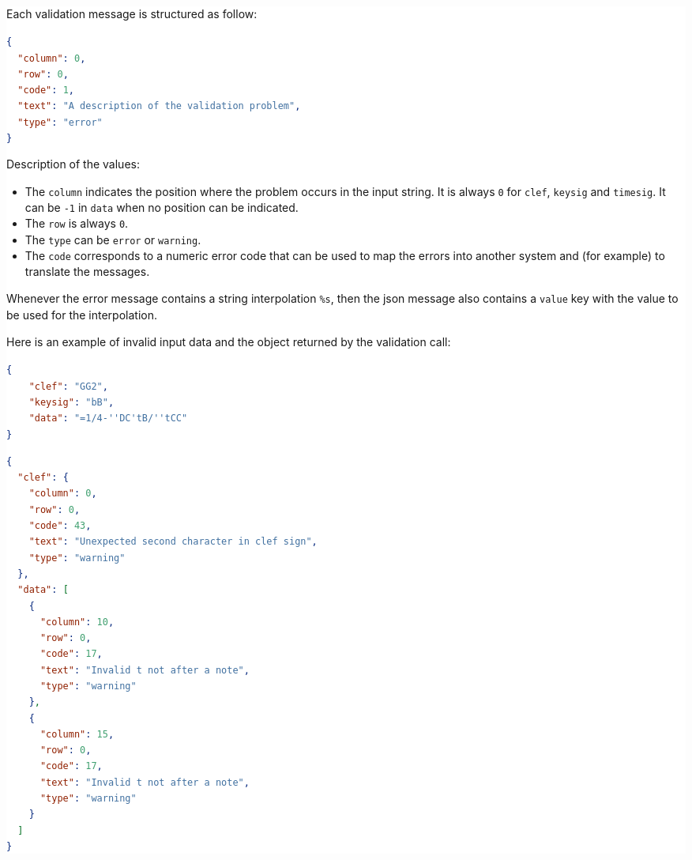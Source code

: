 Each validation message is structured as follow:
```json
{
  "column": 0,
  "row": 0,
  "code": 1,
  "text": "A description of the validation problem",
  "type": "error"
}
```

Description of the values:
* The `column` indicates the position where the problem occurs in the input string. It is always `0` for `clef`, `keysig` and `timesig`. It can be `-1` in `data` when no position can be indicated.
* The `row` is always `0`.
* The `type` can be `error` or `warning`.
* The `code` corresponds to a numeric error code that can be used to map the errors into another system and (for example) to translate the messages.

Whenever the error message contains a string interpolation `%s`, then the json message also contains a `value` key with the value to be used for the interpolation.

Here is an example of invalid input data and the object returned by the validation call:
```json
{ 
    "clef": "GG2",
    "keysig": "bB",
    "data": "=1/4-''DC'tB/''tCC"
}
```

```json
{
  "clef": {
    "column": 0,
    "row": 0,
    "code": 43,
    "text": "Unexpected second character in clef sign",
    "type": "warning"
  },
  "data": [
    {
      "column": 10,
      "row": 0,
      "code": 17,
      "text": "Invalid t not after a note",
      "type": "warning"
    },
    {
      "column": 15,
      "row": 0,
      "code": 17,
      "text": "Invalid t not after a note",
      "type": "warning"
    }
  ]
}
```
